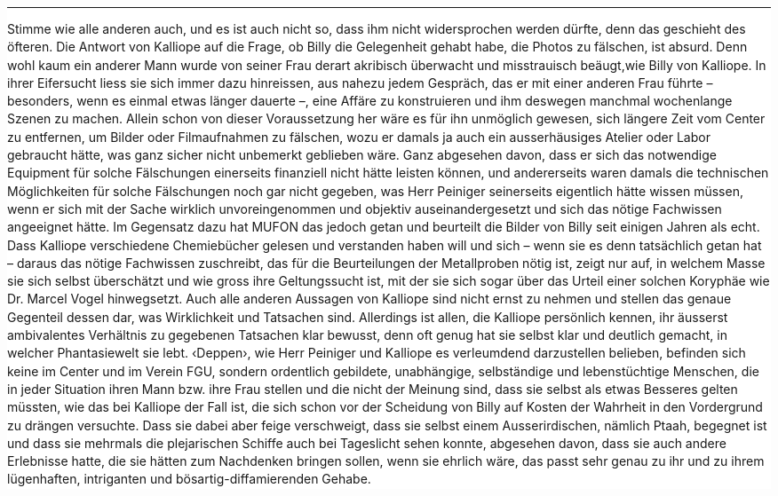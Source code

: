 
-----

Stimme wie alle anderen auch, und es ist auch nicht so, dass ihm nicht widersprochen werden dürfte, denn das geschieht
des öfteren.
Die Antwort von Kalliope auf die Frage, ob Billy die Gelegenheit gehabt habe, die Photos zu fälschen, ist absurd. Denn
wohl kaum ein anderer Mann wurde von seiner Frau derart akribisch überwacht und misstrauisch beäugt,wie Billy von
Kalliope. In ihrer Eifersucht liess sie sich immer dazu hinreissen, aus nahezu jedem Gespräch, das er mit einer anderen
Frau führte – besonders, wenn es einmal etwas länger dauerte –, eine Affäre zu konstruieren und ihm deswegen manchmal
wochenlange Szenen zu machen. Allein schon von dieser Voraussetzung her wäre es für ihn unmöglich gewesen, sich
längere Zeit vom Center zu entfernen, um Bilder oder Filmaufnahmen zu fälschen, wozu er damals ja auch ein ausserhäusiges Atelier oder Labor gebraucht hätte, was ganz sicher nicht unbemerkt geblieben wäre. Ganz abgesehen davon, dass er
sich das notwendige Equipment für solche Fälschungen einerseits finanziell nicht hätte leisten können, und andererseits
waren damals die technischen Möglichkeiten für solche Fälschungen noch gar nicht gegeben, was Herr Peiniger seinerseits
eigentlich hätte wissen müssen, wenn er sich mit der Sache wirklich unvoreingenommen und objektiv auseinandergesetzt
und sich das nötige Fachwissen angeeignet hätte. Im Gegensatz dazu hat MUFON das jedoch getan und beurteilt die Bilder
von Billy seit einigen Jahren als echt.
Dass Kalliope verschiedene Chemiebücher gelesen und verstanden haben will und sich – wenn sie es denn tatsächlich getan
hat – daraus das nötige Fachwissen zuschreibt, das für die Beurteilungen der Metallproben nötig ist, zeigt nur auf, in welchem Masse sie sich selbst überschätzt und wie gross ihre Geltungssucht ist, mit der sie sich sogar über das Urteil einer
solchen Koryphäe wie Dr. Marcel Vogel hinwegsetzt.
Auch alle anderen Aussagen von Kalliope sind nicht ernst zu nehmen und stellen das genaue Gegenteil dessen dar, was
Wirklichkeit und Tatsachen sind. Allerdings ist allen, die Kalliope persönlich kennen, ihr äusserst ambivalentes Verhältnis
zu gegebenen Tatsachen klar bewusst, denn oft genug hat sie selbst klar und deutlich gemacht, in welcher Phantasiewelt sie
lebt. ‹Deppen›, wie Herr Peiniger und Kalliope es verleumdend darzustellen belieben, befinden sich keine im Center und
im Verein FGU, sondern ordentlich gebildete, unabhängige, selbständige und lebenstüchtige Menschen, die in jeder Situation ihren Mann bzw. ihre Frau stellen und die nicht der Meinung sind, dass sie selbst als etwas Besseres gelten müssten,
wie das bei Kalliope der Fall ist, die sich schon vor der Scheidung von Billy auf Kosten der Wahrheit in den Vordergrund
zu drängen versuchte. Dass sie dabei aber feige verschweigt, dass sie selbst einem Ausserirdischen, nämlich Ptaah, begegnet ist und dass sie mehrmals die plejarischen Schiffe auch bei Tageslicht sehen konnte, abgesehen davon, dass sie auch
andere Erlebnisse hatte, die sie hätten zum Nachdenken bringen sollen, wenn sie ehrlich wäre, das passt sehr genau zu ihr
und zu ihrem lügenhaften, intriganten und bösartig-diffamierenden Gehabe.

